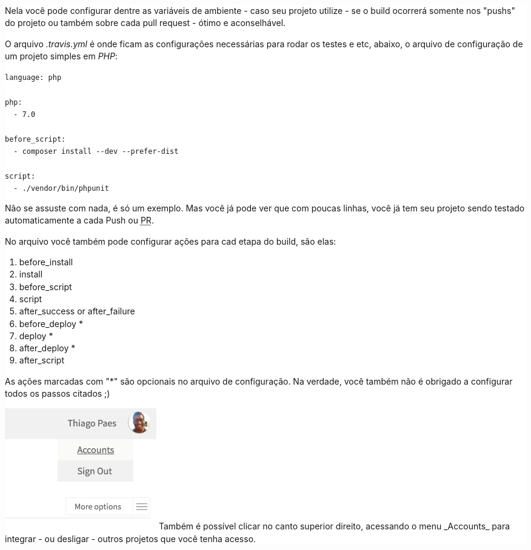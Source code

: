 Nela você pode configurar dentre as variáveis de ambiente - caso seu projeto utilize - se o build ocorrerá somente nos
"pushs" do projeto ou também sobre cada pull request - ótimo e aconselhável.

O arquivo _.travis.yml_ é onde ficam as configurações necessárias para rodar os testes e etc, abaixo, o arquivo de
configuração de um projeto simples em _PHP_:

```
language: php

php:
  - 7.0

before_script:
  - composer install --dev --prefer-dist

script:
  - ./vendor/bin/phpunit
```

Não se assuste com nada, é só um exemplo. Mas você já pode ver que com poucas linhas, você já tem seu projeto sendo
testado automaticamente a cada Push ou <abbr title="Pull Request">PR</abbr>.

No arquivo você também pode configurar ações para cad etapa do build, são elas:

1. before_install
2. install
3. before_script
4. script
5. after_success or after_failure
6. before_deploy *
7. deploy *
8. after_deploy *
9. after_script

As ações marcadas com "*" são opcionais no arquivo de configuração. Na verdade, você também não é obrigado a configurar todos
os passos citados ;)

<img src="/assets/travis/shot-travis-accounts.png" class="img img-thumbnail pull-right" alt="Travis-CI - Accounts">
Também é possível clicar no canto superior direito, acessando o menu _Accounts_ para integrar - ou desligar - outros projetos
que você tenha acesso.
